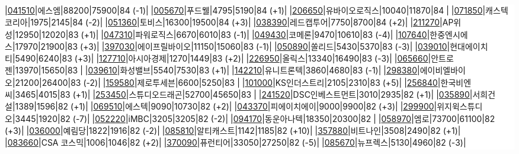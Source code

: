|[041510](https://finance.daum.net/quotes/A041510)|에스엠|88200|75900|84 (-1)|
|[005670](https://finance.daum.net/quotes/A005670)|푸드웰|4795|5190|84 (+1)|
|[206650](https://finance.daum.net/quotes/A206650)|유바이오로직스|10040|11870|84 |
|[071850](https://finance.daum.net/quotes/A071850)|캐스텍코리아|1975|2145|84 (-2)|
|[051360](https://finance.daum.net/quotes/A051360)|토비스|16300|19500|84 (+3)|
|[038390](https://finance.daum.net/quotes/A038390)|레드캡투어|7750|8700|84 (+2)|
|[211270](https://finance.daum.net/quotes/A211270)|AP위성|12950|12020|83 (+1)|
|[047310](https://finance.daum.net/quotes/A047310)|파워로직스|6670|6010|83 (-1)|
|[049430](https://finance.daum.net/quotes/A049430)|코메론|9470|10610|83 (-4)|
|[107640](https://finance.daum.net/quotes/A107640)|한중엔시에스|17970|21900|83 (+3)|
|[397030](https://finance.daum.net/quotes/A397030)|에이프릴바이오|11150|15060|83 (-1)|
|[050890](https://finance.daum.net/quotes/A050890)|쏠리드|5430|5370|83 (-3)|
|[039010](https://finance.daum.net/quotes/A039010)|현대에이치티|5490|6240|83 (+3)|
|[127710](https://finance.daum.net/quotes/A127710)|아시아경제|1270|1449|83 (+2)|
|[226950](https://finance.daum.net/quotes/A226950)|올릭스|13340|16490|83 (-3)|
|[065660](https://finance.daum.net/quotes/A065660)|안트로젠|13970|15650|83 |
|[039610](https://finance.daum.net/quotes/A039610)|화성밸브|5540|7530|83 (+1)|
|[142210](https://finance.daum.net/quotes/A142210)|유니트론텍|3860|4680|83 (-1)|
|[298380](https://finance.daum.net/quotes/A298380)|에이비엘바이오|21200|26400|83 (-2)|
|[159580](https://finance.daum.net/quotes/A159580)|제로투세븐|6600|5250|83 |
|[101000](https://finance.daum.net/quotes/A101000)|KS인더스트리|2105|2310|83 (+5)|
|[256840](https://finance.daum.net/quotes/A256840)|한국비엔씨|3465|4015|83 (+1)|
|[253450](https://finance.daum.net/quotes/A253450)|스튜디오드래곤|52700|45650|83 |
|[241520](https://finance.daum.net/quotes/A241520)|DSC인베스트먼트|3010|2935|82 (+1)|
|[035890](https://finance.daum.net/quotes/A035890)|서희건설|1389|1596|82 (+1)|
|[069510](https://finance.daum.net/quotes/A069510)|에스텍|9090|10730|82 (+2)|
|[043370](https://finance.daum.net/quotes/A043370)|피에이치에이|9000|9900|82 (+3)|
|[299900](https://finance.daum.net/quotes/A299900)|위지윅스튜디오|3445|1920|82 (-7)|
|[052220](https://finance.daum.net/quotes/A052220)|iMBC|3205|3205|82 (-2)|
|[094170](https://finance.daum.net/quotes/A094170)|동운아나텍|18350|20300|82 |
|[058970](https://finance.daum.net/quotes/A058970)|엠로|73700|61100|82 (+3)|
|[036000](https://finance.daum.net/quotes/A036000)|예림당|1822|1916|82 (-2)|
|[085810](https://finance.daum.net/quotes/A085810)|알티캐스트|1142|1185|82 (+10)|
|[357880](https://finance.daum.net/quotes/A357880)|비트나인|3508|2490|82 (+1)|
|[083660](https://finance.daum.net/quotes/A083660)|CSA 코스믹|1006|1046|82 (+2)|
|[370090](https://finance.daum.net/quotes/A370090)|퓨런티어|33050|27250|82 (-5)|
|[085670](https://finance.daum.net/quotes/A085670)|뉴프렉스|5130|4960|82 (-3)|